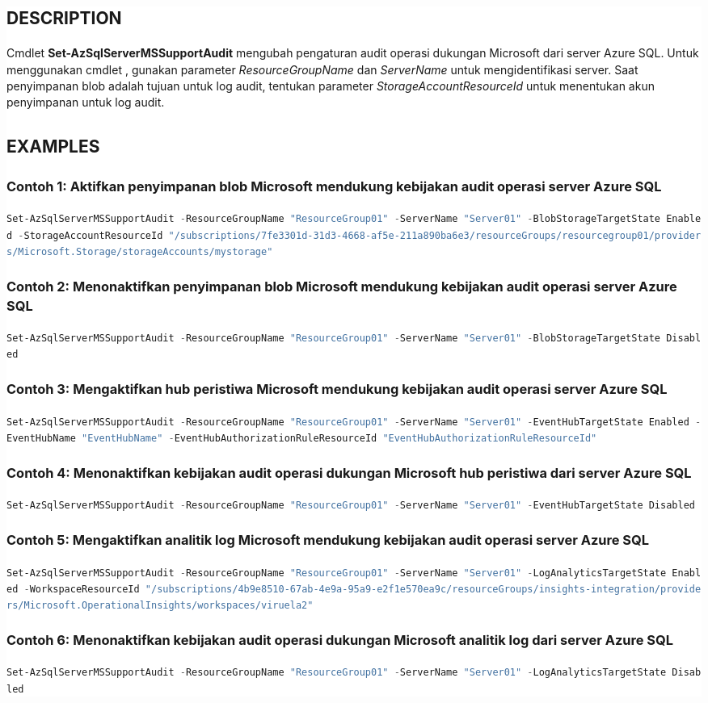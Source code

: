 ## DESCRIPTION
Cmdlet **Set-AzSqlServerMSSupportAudit** mengubah pengaturan audit operasi dukungan Microsoft dari server Azure SQL.
Untuk menggunakan cmdlet , gunakan parameter *ResourceGroupName* dan *ServerName* untuk mengidentifikasi server.
Saat penyimpanan blob adalah tujuan untuk log audit, tentukan parameter *StorageAccountResourceId* untuk menentukan akun penyimpanan untuk log audit.

## EXAMPLES

### Contoh 1: Aktifkan penyimpanan blob Microsoft mendukung kebijakan audit operasi server Azure SQL
```powershell
Set-AzSqlServerMSSupportAudit -ResourceGroupName "ResourceGroup01" -ServerName "Server01" -BlobStorageTargetState Enabled -StorageAccountResourceId "/subscriptions/7fe3301d-31d3-4668-af5e-211a890ba6e3/resourceGroups/resourcegroup01/providers/Microsoft.Storage/storageAccounts/mystorage"
```

### Contoh 2: Menonaktifkan penyimpanan blob Microsoft mendukung kebijakan audit operasi server Azure SQL
```powershell
Set-AzSqlServerMSSupportAudit -ResourceGroupName "ResourceGroup01" -ServerName "Server01" -BlobStorageTargetState Disabled
```

### Contoh 3: Mengaktifkan hub peristiwa Microsoft mendukung kebijakan audit operasi server Azure SQL
```powershell
Set-AzSqlServerMSSupportAudit -ResourceGroupName "ResourceGroup01" -ServerName "Server01" -EventHubTargetState Enabled -EventHubName "EventHubName" -EventHubAuthorizationRuleResourceId "EventHubAuthorizationRuleResourceId"
```

### Contoh 4: Menonaktifkan kebijakan audit operasi dukungan Microsoft hub peristiwa dari server Azure SQL
```powershell
Set-AzSqlServerMSSupportAudit -ResourceGroupName "ResourceGroup01" -ServerName "Server01" -EventHubTargetState Disabled
```

### Contoh 5: Mengaktifkan analitik log Microsoft mendukung kebijakan audit operasi server Azure SQL
```powershell
Set-AzSqlServerMSSupportAudit -ResourceGroupName "ResourceGroup01" -ServerName "Server01" -LogAnalyticsTargetState Enabled -WorkspaceResourceId "/subscriptions/4b9e8510-67ab-4e9a-95a9-e2f1e570ea9c/resourceGroups/insights-integration/providers/Microsoft.OperationalInsights/workspaces/viruela2"
```

### Contoh 6: Menonaktifkan kebijakan audit operasi dukungan Microsoft analitik log dari server Azure SQL
```powershell
Set-AzSqlServerMSSupportAudit -ResourceGroupName "ResourceGroup01" -ServerName "Server01" -LogAnalyticsTargetState Disabled
```
